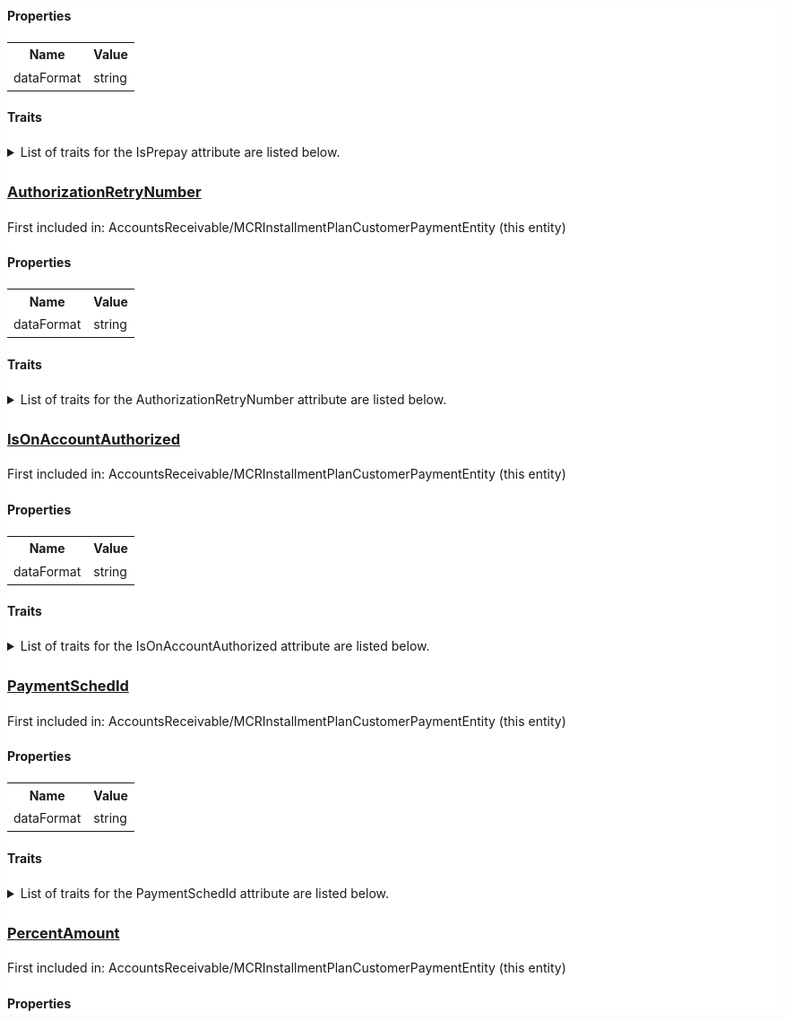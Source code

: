 #### Properties

<table><tr><th>Name</th><th>Value</th></tr><tr><td>dataFormat</td><td>string</td></tr></table>

#### Traits

<details><summary>List of traits for the IsPrepay attribute are listed below.</summary></details>

### <a href=#AuthorizationRetryNumber name="AuthorizationRetryNumber">AuthorizationRetryNumber</a>

First included in: AccountsReceivable/MCRInstallmentPlanCustomerPaymentEntity (this entity)  

#### Properties

<table><tr><th>Name</th><th>Value</th></tr><tr><td>dataFormat</td><td>string</td></tr></table>

#### Traits

<details><summary>List of traits for the AuthorizationRetryNumber attribute are listed below.</summary></details>

### <a href=#IsOnAccountAuthorized name="IsOnAccountAuthorized">IsOnAccountAuthorized</a>

First included in: AccountsReceivable/MCRInstallmentPlanCustomerPaymentEntity (this entity)  

#### Properties

<table><tr><th>Name</th><th>Value</th></tr><tr><td>dataFormat</td><td>string</td></tr></table>

#### Traits

<details><summary>List of traits for the IsOnAccountAuthorized attribute are listed below.</summary></details>

### <a href=#PaymentSchedId name="PaymentSchedId">PaymentSchedId</a>

First included in: AccountsReceivable/MCRInstallmentPlanCustomerPaymentEntity (this entity)  

#### Properties

<table><tr><th>Name</th><th>Value</th></tr><tr><td>dataFormat</td><td>string</td></tr></table>

#### Traits

<details><summary>List of traits for the PaymentSchedId attribute are listed below.</summary></details>

### <a href=#PercentAmount name="PercentAmount">PercentAmount</a>

First included in: AccountsReceivable/MCRInstallmentPlanCustomerPaymentEntity (this entity)  

#### Properties
